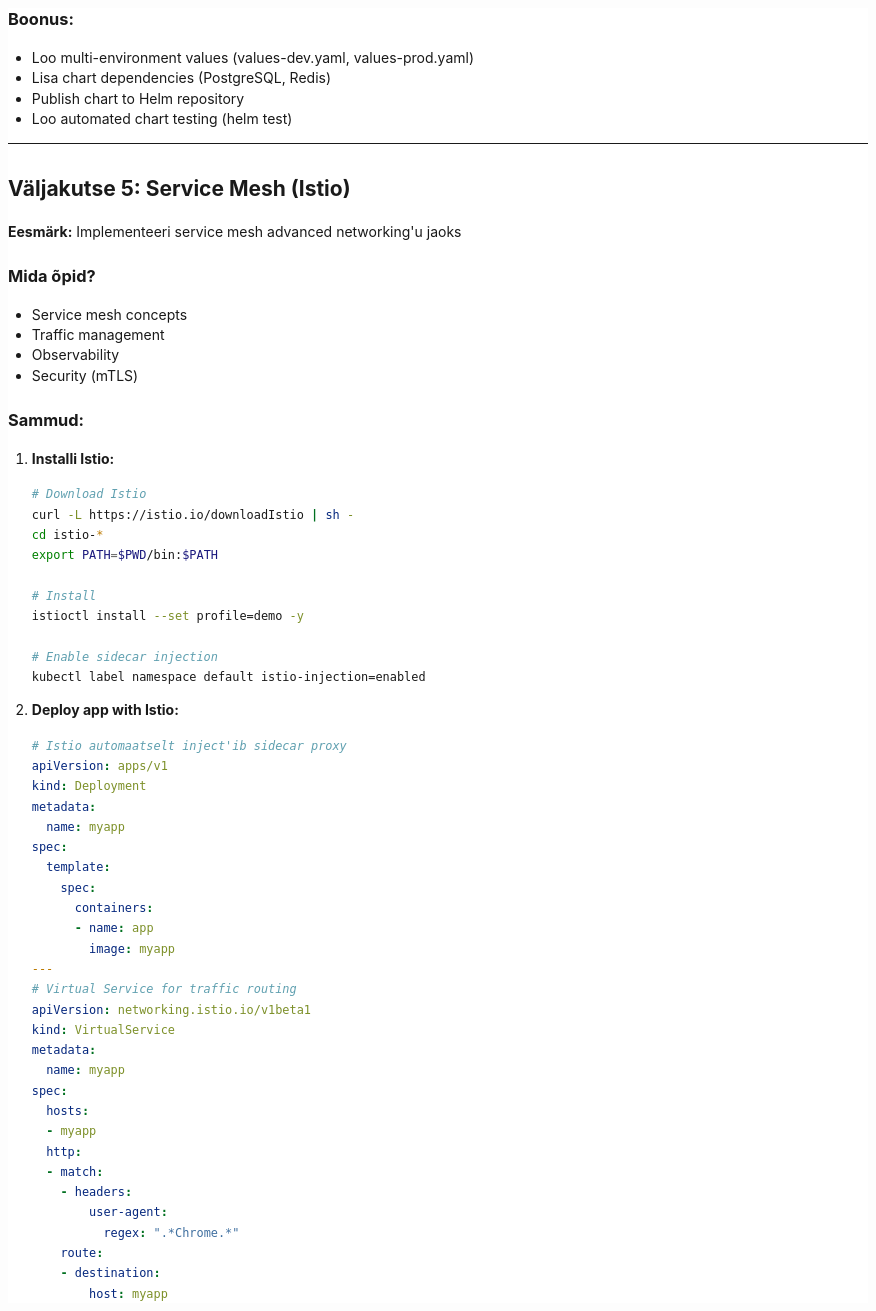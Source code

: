 ###  Boonus:
- Loo multi-environment values (values-dev.yaml, values-prod.yaml)
- Lisa chart dependencies (PostgreSQL, Redis)
- Publish chart to Helm repository
- Loo automated chart testing (helm test)

---

##  Väljakutse 5: Service Mesh (Istio)

**Eesmärk:** Implementeeri service mesh advanced networking'u jaoks

### Mida õpid?
- Service mesh concepts
- Traffic management
- Observability
- Security (mTLS)

### Sammud:

1. **Installi Istio:**
   ```bash
   # Download Istio
   curl -L https://istio.io/downloadIstio | sh -
   cd istio-*
   export PATH=$PWD/bin:$PATH
   
   # Install
   istioctl install --set profile=demo -y
   
   # Enable sidecar injection
   kubectl label namespace default istio-injection=enabled
   ```

2. **Deploy app with Istio:**
   ```yaml
   # Istio automaatselt inject'ib sidecar proxy
   apiVersion: apps/v1
   kind: Deployment
   metadata:
     name: myapp
   spec:
     template:
       spec:
         containers:
         - name: app
           image: myapp
   ---
   # Virtual Service for traffic routing
   apiVersion: networking.istio.io/v1beta1
   kind: VirtualService
   metadata:
     name: myapp
   spec:
     hosts:
     - myapp
     http:
     - match:
       - headers:
           user-agent:
             regex: ".*Chrome.*"
       route:
       - destination:
           host: myapp
   ```